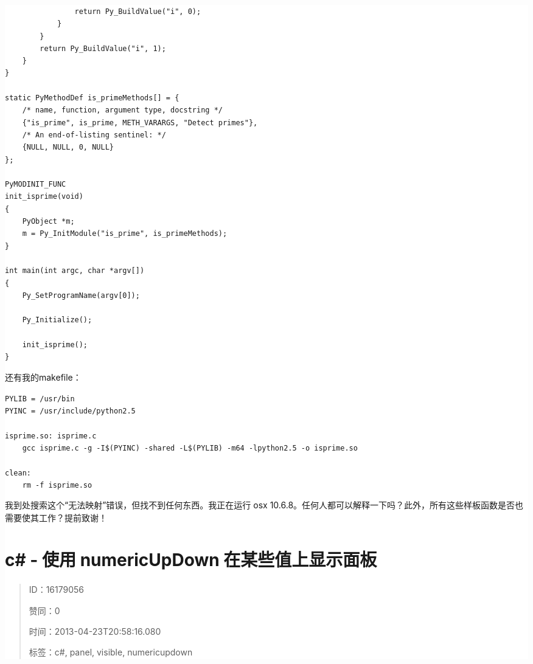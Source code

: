 ```
                return Py_BuildValue("i", 0);
            }
        }
        return Py_BuildValue("i", 1);
    }
}

static PyMethodDef is_primeMethods[] = {
    /* name, function, argument type, docstring */ 
    {"is_prime", is_prime, METH_VARARGS, "Detect primes"}, 
    /* An end-of-listing sentinel: */ 
    {NULL, NULL, 0, NULL}
};

PyMODINIT_FUNC 
init_isprime(void) 
{ 
    PyObject *m;
    m = Py_InitModule("is_prime", is_primeMethods);
}

int main(int argc, char *argv[])
{
    Py_SetProgramName(argv[0]);

    Py_Initialize();

    init_isprime();
} 
```

还有我的makefile：

```
PYLIB = /usr/bin 
PYINC = /usr/include/python2.5

isprime.so: isprime.c
    gcc isprime.c -g -I$(PYINC) -shared -L$(PYLIB) -m64 -lpython2.5 -o isprime.so

clean:
    rm -f isprime.so 
```

我到处搜索这个“无法映射”错误，但找不到任何东西。我正在运行 osx 10.6.8。任何人都可以解释一下吗？此外，所有这些样板函数是否也需要使其工作？提前致谢！

# c# - 使用 numericUpDown 在某些值上显示面板

> ID：16179056
> 
> 赞同：0
> 
> 时间：2013-04-23T20:58:16.080
> 
> 标签：c#, panel, visible, numericupdown
